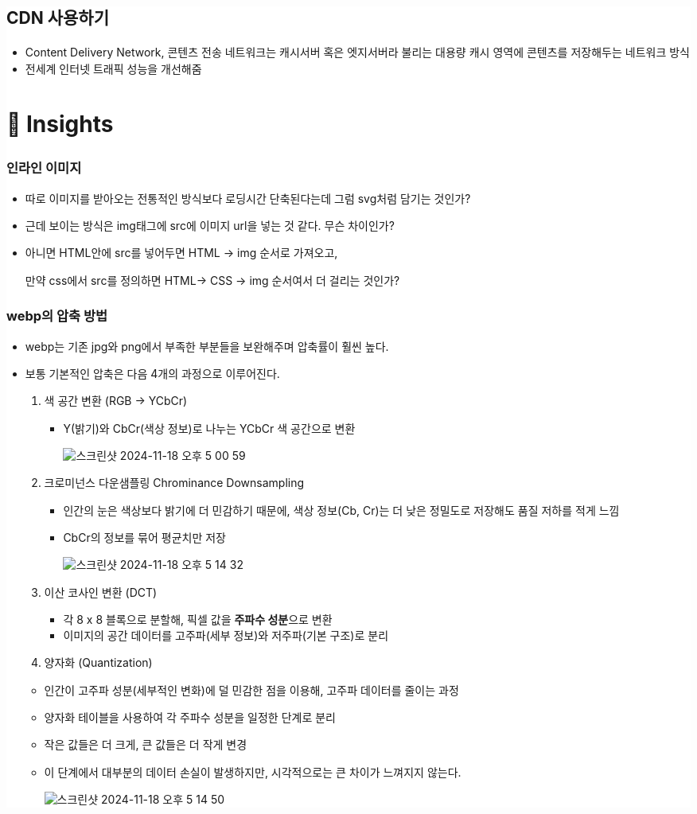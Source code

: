 ## CDN 사용하기

- Content Delivery Network, 콘텐츠 전송 네트워크는 캐시서버 혹은 엣지서버라 불리는 대용량 캐시 영역에 콘텐츠를 저장해두는 네트워크 방식
- 전세계 인터넷 트래픽 성능을 개선해줌

# **💭 Insights**

### 인라인 이미지

- 따로 이미지를 받아오는 전통적인 방식보다 로딩시간 단축된다는데 그럼 svg처럼 담기는 것인가?
- 근데 보이는 방식은 img태그에 src에 이미지 url을 넣는 것 같다. 무슨 차이인가?
- 아니면 HTML안에 src를 넣어두면 HTML → img 순서로 가져오고,
    
    만약 css에서 src를 정의하면 HTML→ CSS → img 순서여서 더 걸리는 것인가?
    

### webp의 압축 방법

- webp는 기존 jpg와 png에서 부족한 부분들을 보완해주며 압축률이 훨씬 높다.
- 보통 기본적인 압축은 다음 4개의 과정으로 이루어진다.
    
    
    1. 색 공간 변환 (RGB → YCbCr)
        - Y(밝기)와 CbCr(색상 정보)로 나누는 YCbCr 색 공간으로 변환
            
            <img width="829" alt="스크린샷 2024-11-18 오후 5 00 59" src="https://github.com/user-attachments/assets/70305986-f6af-4269-b2f4-83a2b35176db">

    
    1. 크로미넌스 다운샘플링 Chrominance Downsampling 
        - 인간의 눈은 색상보다 밝기에 더 민감하기 때문에, 색상 정보(Cb, Cr)는 더 낮은 정밀도로 저장해도 품질 저하를 적게 느낌
        - CbCr의 정보를 묶어 평균치만 저장
            
            <img width="622" alt="스크린샷 2024-11-18 오후 5 14 32" src="https://github.com/user-attachments/assets/291a9baf-61f7-4494-9c71-580f6ad92eff">

    
    1. 이산 코사인 변환 (DCT)
        - 각 8 x 8 블록으로 분할해, 픽셀 값을 **주파수 성분**으로 변환
        - 이미지의 공간 데이터를 고주파(세부 정보)와 저주파(기본 구조)로 분리
    
    4. 양자화 (Quantization)
    
    - 인간이 고주파 성분(세부적인 변화)에 덜 민감한 점을 이용해, 고주파 데이터를 줄이는 과정
    - 양자화 테이블을 사용하여 각 주파수 성분을 일정한 단계로 분리
    - 작은 값들은 더 크게, 큰 값들은 더 작게 변경
    - 이 단계에서 대부분의 데이터 손실이 발생하지만, 시각적으로는 큰 차이가 느껴지지 않는다.
        
        <img width="844" alt="스크린샷 2024-11-18 오후 5 14 50" src="https://github.com/user-attachments/assets/3a2a403c-28d7-4f47-868b-ae223f50f1fd">
